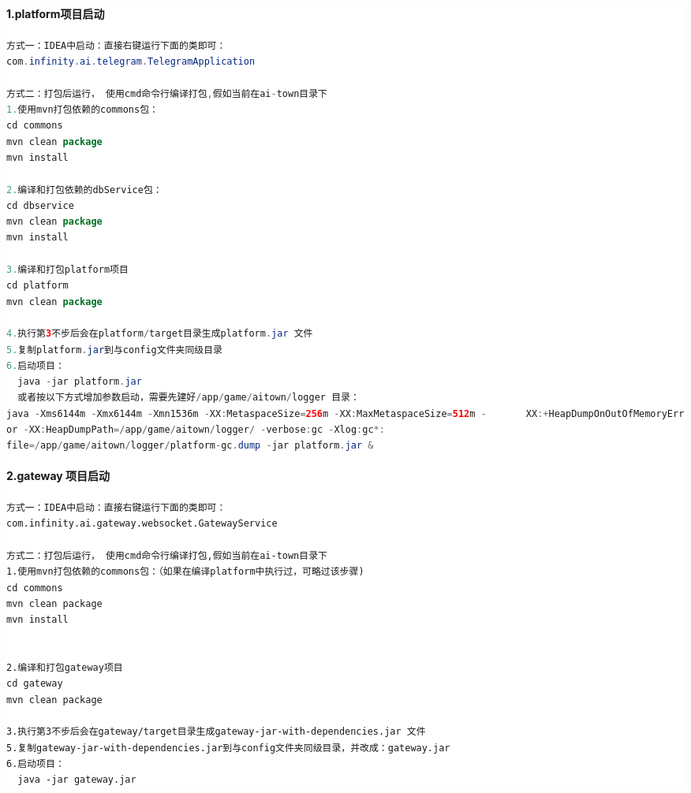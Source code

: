 #### 1.platform项目启动

```java
方式一：IDEA中启动：直接右键运行下面的类即可：
com.infinity.ai.telegram.TelegramApplication

方式二：打包后运行， 使用cmd命令行编译打包,假如当前在ai-town目录下
1.使用mvn打包依赖的commons包：
cd commons
mvn clean package
mvn install

2.编译和打包依赖的dbService包：
cd dbservice
mvn clean package
mvn install
   
3.编译和打包platform项目
cd platform
mvn clean package
    
4.执行第3不步后会在platform/target目录生成platform.jar 文件
5.复制platform.jar到与config文件夹同级目录
6.启动项目：
  java -jar platform.jar
  或者按以下方式增加参数启动，需要先建好/app/game/aitown/logger 目录：
java -Xms6144m -Xmx6144m -Xmn1536m -XX:MetaspaceSize=256m -XX:MaxMetaspaceSize=512m -		XX:+HeapDumpOnOutOfMemoryError -XX:HeapDumpPath=/app/game/aitown/logger/ -verbose:gc -Xlog:gc*:
file=/app/game/aitown/logger/platform-gc.dump -jar platform.jar &
```

#### 2.gateway 项目启动

```
方式一：IDEA中启动：直接右键运行下面的类即可：
com.infinity.ai.gateway.websocket.GatewayService

方式二：打包后运行， 使用cmd命令行编译打包,假如当前在ai-town目录下
1.使用mvn打包依赖的commons包：（如果在编译platform中执行过，可略过该步骤)
cd commons
mvn clean package
mvn install

   
2.编译和打包gateway项目
cd gateway
mvn clean package
    
3.执行第3不步后会在gateway/target目录生成gateway-jar-with-dependencies.jar 文件
5.复制gateway-jar-with-dependencies.jar到与config文件夹同级目录，并改成：gateway.jar
6.启动项目：
  java -jar gateway.jar
```
